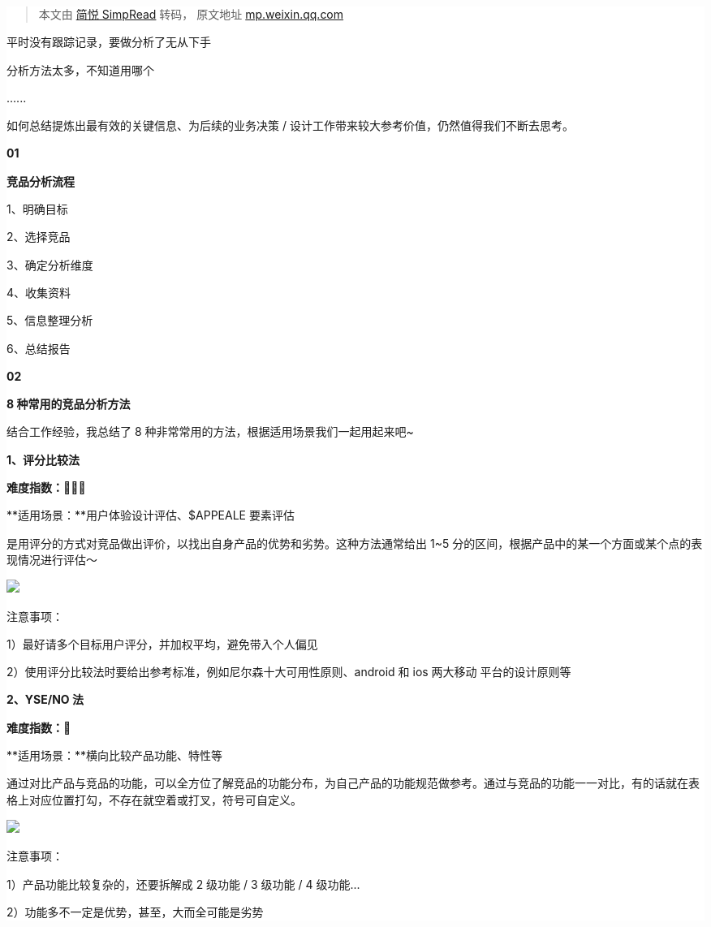 > 本文由 [简悦 SimpRead](http://ksria.com/simpread/) 转码， 原文地址 [mp.weixin.qq.com](https://mp.weixin.qq.com/s/AWmmvJxdk4Yd3ZK1tfbtLw)

平时没有跟踪记录，要做分析了无从下手

分析方法太多，不知道用哪个

......

如何总结提炼出最有效的关键信息、为后续的业务决策 / 设计工作带来较大参考价值，仍然值得我们不断去思考。

**01**  

**竞品分析流程**

1、明确目标

2、选择竞品

3、确定分析维度

4、收集资料

5、信息整理分析

6、总结报告

**02**  

**8 种常用的竞品分析方法**

结合工作经验，我总结了 8 种非常常用的方法，根据适用场景我们一起用起来吧~

**1、评分比较法**

**难度指数：**🌟🌟🌟

**适用场景：**用户体验设计评估、$APPEALE 要素评估

是用评分的方式对竞品做出评价，以找出自身产品的优势和劣势。这种方法通常给出 1~5 分的区间，根据产品中的某一个方面或某个点的表现情况进行评估～

![](https://mmbiz.qpic.cn/mmbiz_png/08CJW7tPXVCialwzJOT430tZ4sgV5pujO6AnoAHDyQX9dUiasZ8pssxDonOHOGS2Ej2iciaUpfTRO9bBFjK3ounKtg/640?wx_fmt=png)

注意事项：

1）最好请多个目标用户评分，并加权平均，避免带入个人偏见

2）使用评分比较法时要给出参考标准，例如尼尔森十大可用性原则、android 和 ios 两大移动 平台的设计原则等

**2、YSE/NO 法**

**难度指数：**🌟

**适用场景：**横向比较产品功能、特性等

通过对比产品与竞品的功能，可以全方位了解竞品的功能分布，为自己产品的功能规范做参考。通过与竞品的功能一一对比，有的话就在表格上对应位置打勾，不存在就空着或打叉，符号可自定义。

![](https://mmbiz.qpic.cn/mmbiz_png/08CJW7tPXVCialwzJOT430tZ4sgV5pujOuRpCIpnoJ3NKj9bCQm82KEOgJtbYJa3TQcrITNtttqiaXkmqEcl9ogw/640?wx_fmt=png)

注意事项：

1）产品功能比较复杂的，还要拆解成 2 级功能 / 3 级功能 / 4 级功能...

2）功能多不一定是优势，甚至，大而全可能是劣势
